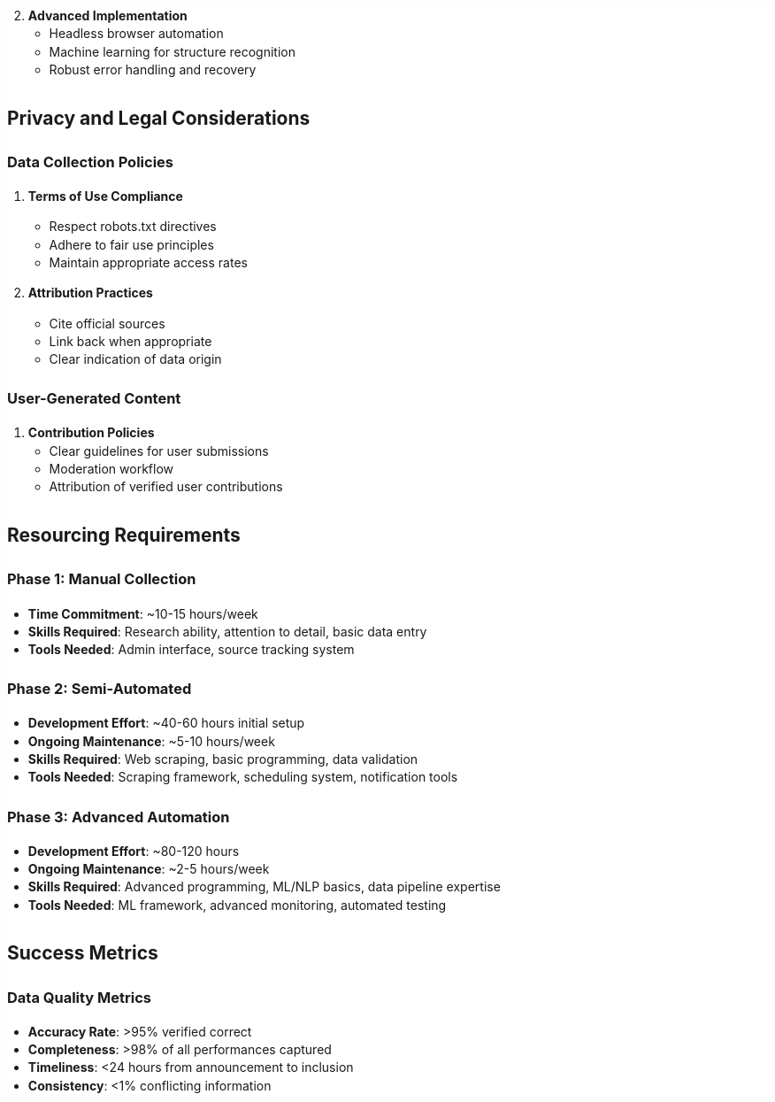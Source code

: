 2. **Advanced Implementation**
   - Headless browser automation
   - Machine learning for structure recognition
   - Robust error handling and recovery

## Privacy and Legal Considerations

### Data Collection Policies
1. **Terms of Use Compliance**
   - Respect robots.txt directives
   - Adhere to fair use principles
   - Maintain appropriate access rates

2. **Attribution Practices**
   - Cite official sources
   - Link back when appropriate
   - Clear indication of data origin

### User-Generated Content
1. **Contribution Policies**
   - Clear guidelines for user submissions
   - Moderation workflow
   - Attribution of verified user contributions

## Resourcing Requirements

### Phase 1: Manual Collection
- **Time Commitment**: ~10-15 hours/week
- **Skills Required**: Research ability, attention to detail, basic data entry
- **Tools Needed**: Admin interface, source tracking system

### Phase 2: Semi-Automated
- **Development Effort**: ~40-60 hours initial setup
- **Ongoing Maintenance**: ~5-10 hours/week
- **Skills Required**: Web scraping, basic programming, data validation
- **Tools Needed**: Scraping framework, scheduling system, notification tools

### Phase 3: Advanced Automation
- **Development Effort**: ~80-120 hours
- **Ongoing Maintenance**: ~2-5 hours/week
- **Skills Required**: Advanced programming, ML/NLP basics, data pipeline expertise
- **Tools Needed**: ML framework, advanced monitoring, automated testing

## Success Metrics

### Data Quality Metrics
- **Accuracy Rate**: >95% verified correct
- **Completeness**: >98% of all performances captured
- **Timeliness**: <24 hours from announcement to inclusion
- **Consistency**: <1% conflicting information

